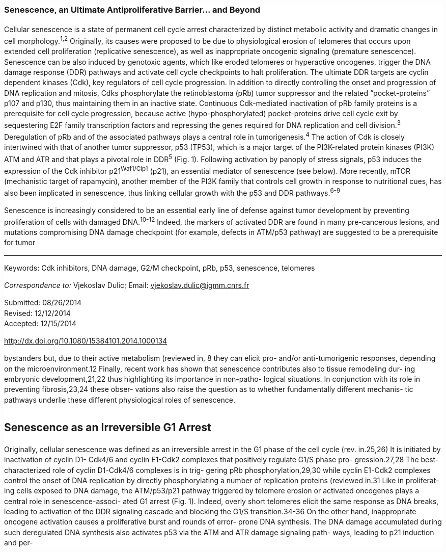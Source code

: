 ### Senescence, an Ultimate Antiproliferative Barrier... and Beyond

Cellular senescence is a state of permanent cell cycle arrest characterized by distinct metabolic activity and dramatic changes in cell morphology.<sup>1,2</sup> Originally, its causes were proposed to be due to physiological erosion of telomeres that occurs upon extended cell proliferation (replicative senescence), as well as inappropriate oncogenic signaling (premature senescence). Senescence can be also induced by genotoxic agents, which like eroded telomeres or hyperactive oncogenes, trigger the DNA damage response (DDR) pathways and activate cell cycle checkpoints to halt proliferation. The ultimate DDR targets are cyclin dependent kinases (Cdk), key regulators of cell cycle progression. In addition to directly controlling the onset and progression of DNA replication and mitosis, Cdks phosphorylate the retinoblastoma (pRb) tumor suppressor and the related “pocket-proteins” p107 and p130, thus maintaining them in an inactive state. Continuous Cdk-mediated inactivation of pRb family proteins is a prerequisite for cell cycle progression, because active (hypo-phosphorylated) pocket-proteins drive cell cycle exit by sequestering E2F family transcription factors and repressing the genes required for DNA replication and cell division.<sup>3</sup> Deregulation of pRb and of the associated pathways plays a central role in tumorigenesis.<sup>4</sup> The action of Cdk is closely intertwined with that of another tumor suppressor, p53 (TP53), which is a major target of the PI3K-related protein kinases (PI3K) ATM and ATR and that plays a pivotal role in DDR<sup>5</sup> (Fig. 1). Following activation by panoply of stress signals, p53 induces the expression of the Cdk inhibitor p21<sup>Waf1/Cip1</sup> (p21), an essential mediator of senescence (see below). More recently, mTOR (mechanistic target of rapamycin), another member of the PI3K family that controls cell growth in response to nutritional cues, has also been implicated in senescence, thus linking cellular growth with the p53 and DDR pathways.<sup>6-9</sup>

Senescence is increasingly considered to be an essential early line of defense against tumor development by preventing proliferation of cells with damaged DNA.<sup>10-12</sup> Indeed, the markers of activated DDR are found in many pre-cancerous lesions, and mutations compromising DNA damage checkpoint (for example, defects in ATM/p53 pathway) are suggested to be a prerequisite for tumor

---

Keywords: Cdk inhibitors, DNA damage, G2/M checkpoint, pRb, p53, senescence, telomeres

*Correspondence to:* Vjekoslav Dulic; Email: vjekoslav.dulic@igmm.cnrs.fr

Submitted: 08/26/2014  
Revised: 12/12/2014  
Accepted: 12/15/2014  

http://dx.doi.org/10.1080/15384101.2014.1000134

bystanders but, due to their active metabolism (reviewed in, 8 they can elicit pro-
and/or anti-tumorigenic responses, depending on the microenvironment.12 Finally,
recent work has shown that senescence contributes also to tissue remodeling dur-
ing embryonic development,21,22 thus highlighting its importance in non-patho-
logical situations. In conjunction with its role in preventing fibrosis,23,24 these obser-
vations also raise the question as to whether fundamentally different mechanis-
tic pathways underlie these different physiological roles of senescence.

## Senescence as an Irreversible G1 Arrest

Originally, cellular senescence was defined as an irreversible arrest in the G1 phase of the cell cycle (rev. in.25,26) It is initiated by inactivation of cyclin D1-
Cdk4/6 and cyclin E1-Cdk2 complexes that positively regulate G1/S phase pro-
gression.27,28 The best-characterized role of cyclin D1-Cdk4/6 complexes is in trig-
gering pRb phosphorylation,29,30 while cyclin E1-Cdk2 complexes control the onset of DNA replication by directly phosphorylating a number of replication proteins (reviewed in.31 Like in proliferat-
ing cells exposed to DNA damage, the ATM/p53/p21 pathway triggered by telomere erosion or activated oncogenes plays a central role in senescence-associ-
ated G1 arrest (Fig. 1). Indeed, overly short telomeres elicit the same response as DNA breaks, leading to activation of the DDR signaling cascade and blocking the G1/S transition.34-36 On the other hand, inappropriate oncogene activation causes a proliferative burst and rounds of error-
prone DNA synthesis. The DNA damage accumulated during such deregulated DNA synthesis also activates p53 via the ATM and ATR damage signaling path-
ways, leading to p21 induction and per-